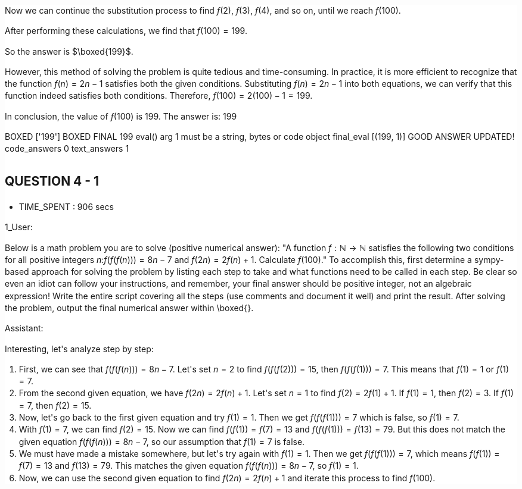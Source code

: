 Now we can continue the substitution process to find $f(2)$, $f(3)$, $f(4)$, and so on, until we reach $f(100)$.

After performing these calculations, we find that $f(100) = 199$.

So the answer is $\boxed{199}$.

However, this method of solving the problem is quite tedious and time-consuming. In practice, it is more efficient to recognize that the function $f(n) = 2n - 1$ satisfies both the given conditions. Substituting $f(n) = 2n - 1$ into both equations, we can verify that this function indeed satisfies both conditions. Therefore, $f(100) = 2(100) - 1 = 199$.

In conclusion, the value of $f(100)$ is 199.
The answer is: $199$

BOXED ['199']
BOXED FINAL 199
eval() arg 1 must be a string, bytes or code object final_eval
[(199, 1)]
GOOD ANSWER UPDATED!
code_answers 0 text_answers 1



## QUESTION 4 - 1 
- TIME_SPENT : 906 secs

1_User:

Below is a math problem you are to solve (positive numerical answer):
"A function $f: \mathbb N \to \mathbb N$ satisfies the following two conditions for all positive integers $n$:$f(f(f(n)))=8n-7$ and $f(2n)=2f(n)+1$. Calculate $f(100)$."
To accomplish this, first determine a sympy-based approach for solving the problem by listing each step to take and what functions need to be called in each step. Be clear so even an idiot can follow your instructions, and remember, your final answer should be positive integer, not an algebraic expression!
Write the entire script covering all the steps (use comments and document it well) and print the result. After solving the problem, output the final numerical answer within \boxed{}.

Assistant: 

Interesting, let's analyze step by step:



1. First, we can see that $f(f(f(n)))=8n-7$. Let's set $n=2$ to find $f(f(f(2)))=15$, then $f(f(f(1)))=7$. This means that $f(1) = 1$ or $f(1) = 7$.
2. From the second given equation, we have $f(2n)=2f(n)+1$. Let's set $n=1$ to find $f(2)=2f(1)+1$. If $f(1) = 1$, then $f(2) = 3$. If $f(1) = 7$, then $f(2) = 15$.
3. Now, let's go back to the first given equation and try $f(1) = 1$. Then we get $f(f(f(1)))=7$ which is false, so $f(1) = 7$.
4. With $f(1) = 7$, we can find $f(2) = 15$. Now we can find $f(f(1)) = f(7) = 13$ and $f(f(f(1))) = f(13) = 79$. But this does not match the given equation $f(f(f(n)))=8n-7$, so our assumption that $f(1) = 7$ is false.
5. We must have made a mistake somewhere, but let's try again with $f(1) = 1$. Then we get $f(f(f(1)))=7$, which means $f(f(1)) = f(7) = 13$ and $f(13) = 79$. This matches the given equation $f(f(f(n)))=8n-7$, so $f(1) = 1$.
6. Now, we can use the second given equation to find $f(2n)=2f(n)+1$ and iterate this process to find $f(100)$.
